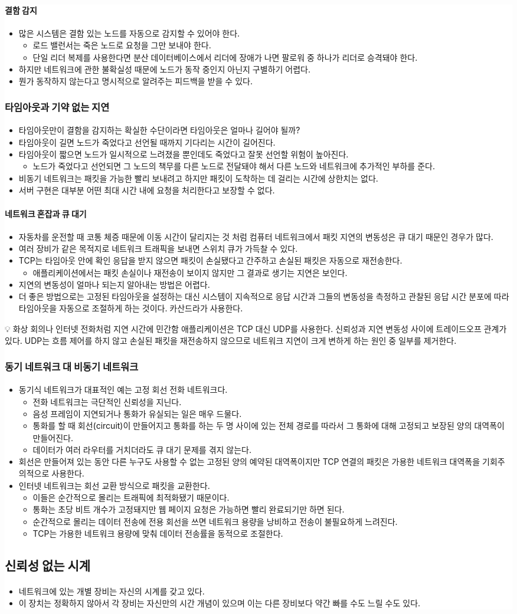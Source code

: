 #### 결함 감지

- 많은 시스템은 결함 있는 노드를 자동으로 감지할 수 있어야 한다.
    - 로드 밸런서는 죽은 노드로 요청을 그만 보내야 한다.
    - 단일 리더 복제를 사용한다면 분산 데이터베이스에서 리더에 장애가 나면 팔로워 중 하나가 리더로 승격돼야 한다.
- 하지만 네트워크에 관한 불확실성 때문에 노드가 동작 중인지 아닌지 구별하기 어렵다.
- 뭔가 동작하지 않는다고 명시적으로 알려주는 피드백을 받을 수 있다.

### 타임아웃과 기약 없는 지연

- 타임아웃만이 결함을 감지하는 확실한 수단이라면 타임아웃은 얼마나 길어야 될까?
- 타임아웃이 길면 노드가 죽었다고 선언될 때까지 기다리는 시간이 길어진다.
- 타임아웃이 짧으면 노드가 일시적으로 느려졌을 뿐인데도 죽었다고 잘못 선언할 위험이 높아진다.
    - 노드가 죽었다고 선언되면 그 노드의 책무를 다른 노드로 전달돼야 해서 다른 노드와 네트워크에 추가적인 부하를 준다.
- 비동기 네트워크는 패킷을 가능한 빨리 보내려고 하지만 패킷이 도착하는 데 걸리는 시간에 상한치는 없다.
- 서버 구현은 대부분 어떤 최대 시간 내에 요청을 처리한다고 보장할 수 없다.

#### 네트워크 혼잡과 큐 대기

- 자동차를 운전할 때 코통 체증 때문에 이동 시간이 달리지는 것 처럼 컴퓨터 네트워크에서 패킷 지연의 변동성은 큐 대기 때문인 경우가 많다.
- 여러 장비가 같은 목적지로 네트워크 트래픽을 보내면 스위치 큐가 가득찰 수 있다.
- TCP는 타임아웃 안에 확인 응답을 받지 않으면 패킷이 손실됐다고 간주하고 손실된 패킷은 자동으로 재전송한다.
    - 애플리케이션에서는 패킷 손실이나 재전송이 보이지 않지만 그 결과로 생기는 지연은 보인다.
- 지연의 변동성이 얼마나 되는지 알아내는 방법은 어렵다.
- 더 좋은 방법으로는 고정된 타임아웃을 설정하는 대신 시스템이 지속적으로 응답 시간과 그들의 변동성을 측정하고 관찰된 응답 시간 분포에 따라 타임아웃을 자동으로 조절하게 하는 것이다. 카산드라가 사용한다.

<aside>
💡 화상 회의나 인터넷 전화처럼 지연 시간에 민간함 애플리케이션은 TCP 대신 UDP를 사용한다.
신뢰성과 지연 변동성 사이에 트레이드오프 관계가 있다. UDP는 흐름 제어를 하지 않고 손실된 패킷을 재전송하지 않으므로 네트워크 지연이 크게 변하게 하는 원인 중 일부를 제거한다.

</aside>

### 동기 네트워크 대 비동기 네트워크

- 동기식 네트워크가 대표적인 예는 고정 회선 전화 네트워크다.
    - 전화 네트워크는 극단적인 신뢰성을 지닌다.
    - 음성 프레임이 지연되거나 통화가 유실되는 일은 매우 드물다.
    - 통화를 할 때 회선(circuit)이 만들어지고 통화를 하는 두 명 사이에 있는 전체 경로를 따라서 그 통화에 대해 고정되고 보장된 양의 대역폭이 만들어진다.
    - 데이터가 여러 라우터를 거치더라도 큐 대기 문제를 겪지 않는다.
- 회선은 만들어져 있는 동안 다른 누구도 사용할 수 없는 고정된 양의 예약된 대역폭이지만 TCP 연결의 패킷은 가용한 네트워크 대역폭을 기회주의적으로 사용한다.
- 인터넷 네트워크는 회선 교환 방식으로 패킷을 교환한다.
    - 이들은 순간적으로 몰리는 트래픽에 최적화됐기 때문이다.
    - 통화는 초당 비트 개수가 고정돼지만 웹 페이지 요청은 가능하면 빨리 완료되기만 하면 된다.
    - 순간적으로 몰리는 데이터 전송에 전용 회선을 쓰면 네트워크 용량을 낭비하고 전송이 불필요하게 느려진다.
    - TCP는 가용한 네트워크 용량에 맞춰 데이터 전송률을 동적으로 조절한다.
    

## 신뢰성 없는 시계

- 네트워크에 있는 개별 장비는 자신의 시계를 갖고 있다.
- 이 장치는 정확하지 않아서 각 장비는 자신만의 시간 개념이 있으며 이는 다른 장비보다 약간 빠를 수도 느릴 수도 있다.
